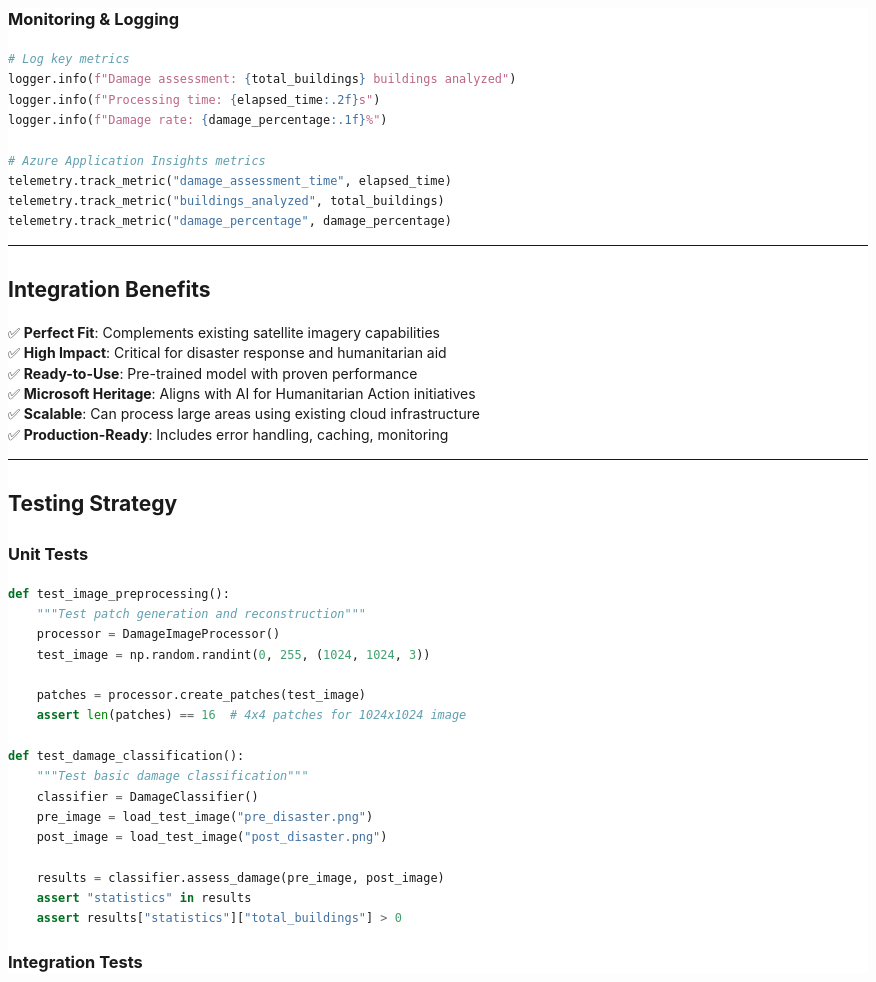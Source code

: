 ### Monitoring & Logging

```python
# Log key metrics
logger.info(f"Damage assessment: {total_buildings} buildings analyzed")
logger.info(f"Processing time: {elapsed_time:.2f}s")
logger.info(f"Damage rate: {damage_percentage:.1f}%")

# Azure Application Insights metrics
telemetry.track_metric("damage_assessment_time", elapsed_time)
telemetry.track_metric("buildings_analyzed", total_buildings)
telemetry.track_metric("damage_percentage", damage_percentage)
```

---

## Integration Benefits

✅ **Perfect Fit**: Complements existing satellite imagery capabilities  
✅ **High Impact**: Critical for disaster response and humanitarian aid  
✅ **Ready-to-Use**: Pre-trained model with proven performance  
✅ **Microsoft Heritage**: Aligns with AI for Humanitarian Action initiatives  
✅ **Scalable**: Can process large areas using existing cloud infrastructure  
✅ **Production-Ready**: Includes error handling, caching, monitoring  

---

## Testing Strategy

### Unit Tests

```python
def test_image_preprocessing():
    """Test patch generation and reconstruction"""
    processor = DamageImageProcessor()
    test_image = np.random.randint(0, 255, (1024, 1024, 3))
    
    patches = processor.create_patches(test_image)
    assert len(patches) == 16  # 4x4 patches for 1024x1024 image

def test_damage_classification():
    """Test basic damage classification"""
    classifier = DamageClassifier()
    pre_image = load_test_image("pre_disaster.png")
    post_image = load_test_image("post_disaster.png")
    
    results = classifier.assess_damage(pre_image, post_image)
    assert "statistics" in results
    assert results["statistics"]["total_buildings"] > 0
```

### Integration Tests
